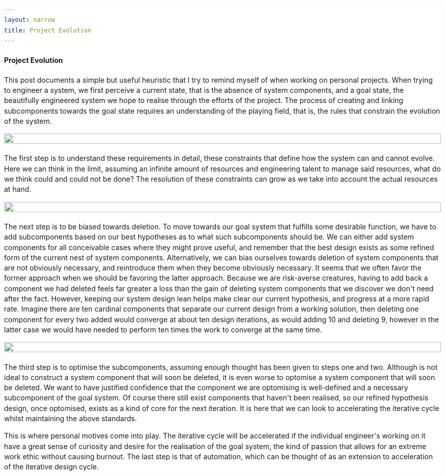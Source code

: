 ```yaml
---
layout: narrow
title: Project Evolution
---
```

<h4>Project Evolution</h4>
<p>This post documents a simple but useful heuristic that I try to remind myself of when working on personal projects. When trying to 
engineer a system, we first perceive a current state, that is the absence of system components, and a goal state, the beautifully 
engineered system we hope to realise through the efforts of the project. The process of creating and linking subcomponents towards the
goal state requires an understanding of the playing field, that is, the rules that constrain the evolution of the system.</p>
<p><img src="/Assets/images/requirements" width="100%" height="100%"></p>
<p>The first step is to understand these requirements in detail, these constraints that define how the system can and cannot evolve. Here 
we can think in the limit, assuming an infinite amount of resources and engineering talent to manage said resources, what do we think
could and could not be done? The resolution of these constraints can grow as we take into account the actual resources at hand.</p>
<p><img src="/Assets/images/deletion" width="100%" height="100%"></p>
<p>The next step is to be biased towards deletion. To move towards our goal system that fulfills some desirable function, we have to add
subcomponents based on our best hypotheses as to what such subcomponents should be. We can either add system components for all
conceivable cases where they might prove useful, and remember that the best design exists as some refined form of the current nest of
system components. Alternatively, we can bias ourselves towards deletion of system components that are not obviously necessary, and
reintroduce them when they become obviously necessary. It seems that we often favor the former approach when we should be favoring the latter
approach. Because we are risk-averse creatures, having to add back a component we had deleted feels far greater a loss than the gain of
deleting system components that we discover we don't need after the fact. However, keeping our system design lean helps make clear our
current hypothesis, and progress at a more rapid rate. Imagine there are ten cardinal components that separate our current design from a 
working solution, then deleting one component for every two added would converge at about ten design iterations, as would adding 10 and 
deleting 9, however in the latter case we would have needed to perform ten times the work to converge at the same time.</p>
<p><img src="/Assets/images/optimisation" width="100%" height="100%"></p>
<p>The third step is to optimise the subcomponents, assuming enough thought has been given to steps one and two. Although is not ideal to
construct a system component that will soon be deleted, it is even worse to optomise a system component that will soon be deleted. We want
to have justified confidence that the component we are optomising is well-defined and a necessary subcomponent of the goal system. Of course
there still exist components that haven't been realised, so our refined hypothesis design, once optomised, exists as a kind of core for the 
next iteration. It is here that we can look to accelerating the iterative cycle whilst maintaining the above standards.</p>
<p>This is where personal motives come into play. The iterative cycle will be accelerated if the individual engineer's working on it have a 
great sense of curiosity and desire for the realisation of the goal system, the kind of passion that allows for an extreme work ethic without
causing burnout. The last step is that of automation, which can be thought of as an extension to acceleration of the iterative design cycle.</p>